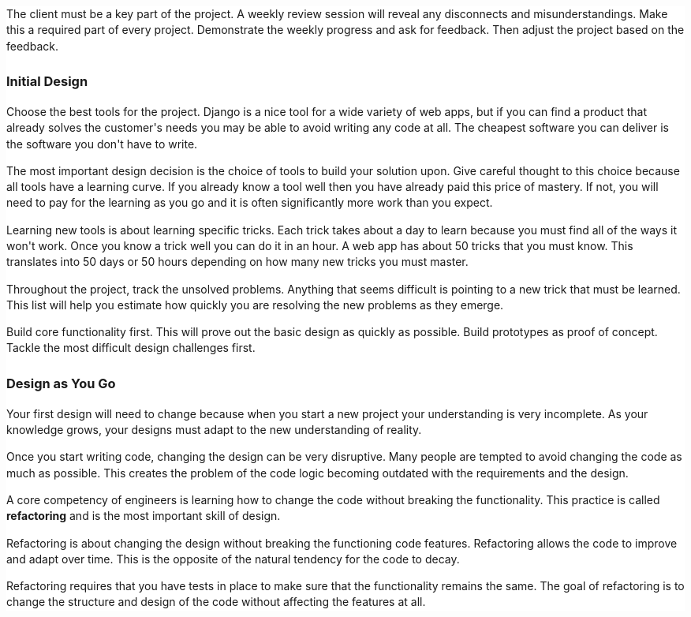 The client must be a key part of the project. A weekly review session will
reveal any disconnects and misunderstandings. Make this a required part of 
every project. Demonstrate the weekly progress and ask for feedback. Then
adjust the project based on the feedback.


### Initial Design

Choose the best tools for the project.  Django is a
nice tool for a wide variety of web apps, but if you can find a product that 
already solves the customer's needs you may be able to avoid writing
any code at all. The cheapest software you can deliver is the software you don't 
have to write.

The most important design decision is the choice of tools to build your
solution upon. Give careful thought to this choice because all tools have a learning
curve. If you already know a tool well then you have already paid this price of mastery.
If not, you will need to pay for the learning as you go and it is often significantly
more work than you expect.

Learning new tools is about learning specific tricks. Each trick takes about
a day to learn because you must find all of the ways it won't work. Once you
know a trick well you can do it in an hour. A web app has about 50 tricks that
you must know. This translates into 50 days or 50 hours depending on how
many new tricks you must master.

Throughout the project, track the unsolved problems. Anything that seems difficult
is pointing to a new trick that must be learned. This list will help
you estimate how quickly you are resolving the new problems as they emerge.

Build core functionality first. This will prove out the basic design as 
quickly as possible. Build prototypes as proof of concept.
Tackle the most difficult design challenges first.


### Design as You Go

Your first design will need to change because when you start a new project your 
understanding is very incomplete. As your knowledge grows, your designs must
adapt to the new understanding of reality.

Once you start writing code, changing the design can be very disruptive. 
Many people are tempted to avoid changing the code as much as possible. This
creates the problem of the code logic becoming outdated with the requirements
and the design.

A core competency of engineers is learning how to change the code without 
breaking the functionality. This practice is called **refactoring** and is the
most important skill of design.

Refactoring is about changing the design without breaking the functioning code features.
Refactoring allows the code to improve and adapt over time.
This is the opposite of the natural tendency for the code to decay.

Refactoring requires that you have tests in place to make sure that the
functionality remains the same. The goal of refactoring is to change the 
structure and design of the code without affecting the features at all.
